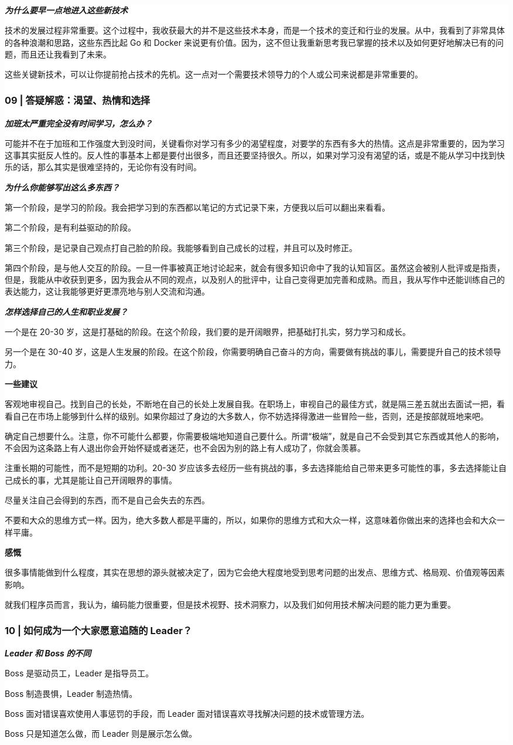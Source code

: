 ***为什么要早一点地进入这些新技术***

技术的发展过程非常重要。这个过程中，我收获最大的并不是这些技术本身，而是一个技术的变迁和行业的发展。从中，我看到了非常具体的各种浪潮和思路，这些东西比起 Go 和 Docker 来说更有价值。因为，这不但让我重新思考我已掌握的技术以及如何更好地解决已有的问题，而且还让我看到了未来。

这些关键新技术，可以让你提前抢占技术的先机。这一点对一个需要技术领导力的个人或公司来说都是非常重要的。

### 09 | 答疑解惑：渴望、热情和选择

***加班太严重完全没有时间学习，怎么办？***

可能并不在于加班和工作强度大到没时间，关键看你对学习有多少的渴望程度，对要学的东西有多大的热情。这点是非常重要的，因为学习这事其实挺反人性的。反人性的事基本上都是要付出很多，而且还要坚持很久。所以，如果对学习没有渴望的话，或是不能从学习中找到快乐的话，那么其实是很难坚持的，无论你有没有时间。

***为什么你能够写出这么多东西？***

第一个阶段，是学习的阶段。我会把学习到的东西都以笔记的方式记录下来，方便我以后可以翻出来看看。

第二个阶段，是有利益驱动的阶段。

第三个阶段，是记录自己观点打自己脸的阶段。我能够看到自己成长的过程，并且可以及时修正。

第四个阶段，是与他人交互的阶段。一旦一件事被真正地讨论起来，就会有很多知识命中了我的认知盲区。虽然这会被别人批评或是指责，但是，我能从中收获到更多，因为我会从不同的观点，以及别人的批评中，让自己变得更加完善和成熟。而且，我从写作中还能训练自己的表达能力，这让我能够更好更漂亮地与别人交流和沟通。

***怎样选择自己的人生和职业发展？***

一个是在 20-30 岁，这是打基础的阶段。在这个阶段，我们要的是开阔眼界，把基础打扎实，努力学习和成长。

另一个是在 30-40 岁，这是人生发展的阶段。在这个阶段，你需要明确自己奋斗的方向，需要做有挑战的事儿，需要提升自己的技术领导力。

**一些建议**

客观地审视自己。找到自己的长处，不断地在自己的长处上发展自我。在职场上，审视自己的最佳方式，就是隔三差五就出去面试一把，看看自己在市场上能够到什么样的级别。如果你超过了身边的大多数人，你不妨选择得激进一些冒险一些，否则，还是按部就班地来吧。

确定自己想要什么。注意，你不可能什么都要，你需要极端地知道自己要什么。所谓“极端”，就是自己不会受到其它东西或其他人的影响，不会因为这条路上有人退出你会开始怀疑或者迷茫，也不会因为别的路上有人成功了，你就会羡慕。

注重长期的可能性，而不是短期的功利。20-30 岁应该多去经历一些有挑战的事，多去选择能给自己带来更多可能性的事，多去选择能让自己成长的事，尤其是能让自己开阔眼界的事情。

尽量关注自己会得到的东西，而不是自己会失去的东西。

不要和大众的思维方式一样。因为，绝大多数人都是平庸的，所以，如果你的思维方式和大众一样，这意味着你做出来的选择也会和大众一样平庸。

**感慨**

很多事情能做到什么程度，其实在思想的源头就被决定了，因为它会绝大程度地受到思考问题的出发点、思维方式、格局观、价值观等因素影响。

就我们程序员而言，我认为，编码能力很重要，但是技术视野、技术洞察力，以及我们如何用技术解决问题的能力更为重要。

### 10 | 如何成为一个大家愿意追随的 Leader？

***Leader 和 Boss 的不同***

Boss 是驱动员工，Leader 是指导员工。

Boss 制造畏惧，Leader 制造热情。

Boss 面对错误喜欢使用人事惩罚的手段，而 Leader 面对错误喜欢寻找解决问题的技术或管理方法。

Boss 只是知道怎么做，而 Leader 则是展示怎么做。

